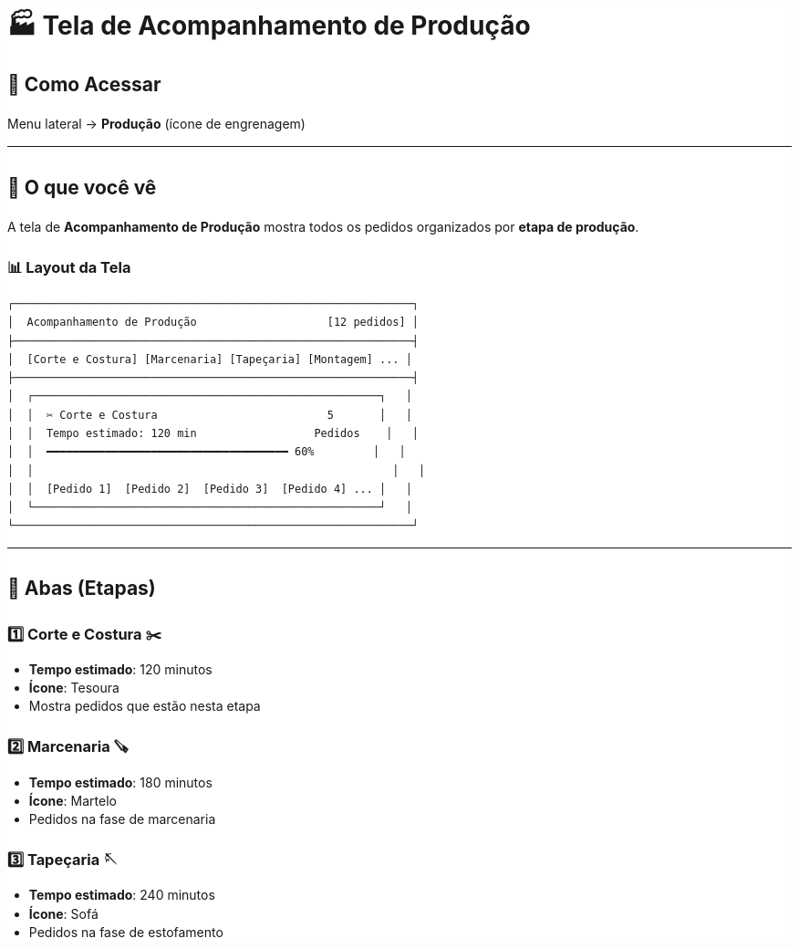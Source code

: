 # 🏭 Tela de Acompanhamento de Produção

## 📍 Como Acessar

Menu lateral → **Produção** (ícone de engrenagem)

---

## 🎯 O que você vê

A tela de **Acompanhamento de Produção** mostra todos os pedidos organizados por **etapa de produção**.

### 📊 Layout da Tela

```
┌─────────────────────────────────────────────────────────────┐
│  Acompanhamento de Produção                    [12 pedidos] │
├─────────────────────────────────────────────────────────────┤
│  [Corte e Costura] [Marcenaria] [Tapeçaria] [Montagem] ... │
├─────────────────────────────────────────────────────────────┤
│  ┌─────────────────────────────────────────────────────┐   │
│  │  ✂️ Corte e Costura                          5       │   │
│  │  Tempo estimado: 120 min                  Pedidos    │   │
│  │  ━━━━━━━━━━━━━━━━━━━━━━━━━━━━━━━━━━━━━ 60%         │   │
│  │                                                       │   │
│  │  [Pedido 1]  [Pedido 2]  [Pedido 3]  [Pedido 4] ... │   │
│  └─────────────────────────────────────────────────────┘   │
└─────────────────────────────────────────────────────────────┘
```

---

## 📑 Abas (Etapas)

### 1️⃣ **Corte e Costura** ✂️
- **Tempo estimado**: 120 minutos
- **Ícone**: Tesoura
- Mostra pedidos que estão nesta etapa

### 2️⃣ **Marcenaria** 🪚
- **Tempo estimado**: 180 minutos
- **Ícone**: Martelo
- Pedidos na fase de marcenaria

### 3️⃣ **Tapeçaria** 🪡
- **Tempo estimado**: 240 minutos
- **Ícone**: Sofá
- Pedidos na fase de estofamento
